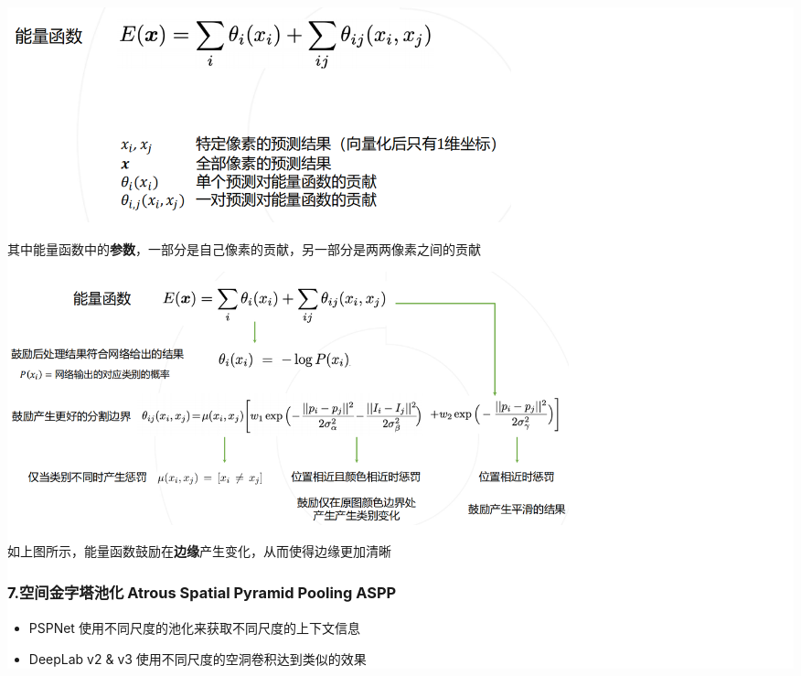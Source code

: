 <img src="../images/image-20230210185131187.png" alt="image-20230210185131187" style="zoom:60%;margin-left:0px;" />

其中能量函数中的**参数**，一部分是自己像素的贡献，另一部分是两两像素之间的贡献

<img src="../images/image-20230210185225855.png" alt="image-20230210185225855" style="zoom:60%;margin-left:0px;" />

如上图所示，能量函数鼓励在**边缘**产生变化，从而使得边缘更加清晰

### 7.空间金字塔池化 Atrous Spatial Pyramid Pooling ASPP

* PSPNet 使用不同尺度的池化来获取不同尺度的上下文信息

* DeepLab v2 & v3 使用不同尺度的空洞卷积达到类似的效果
